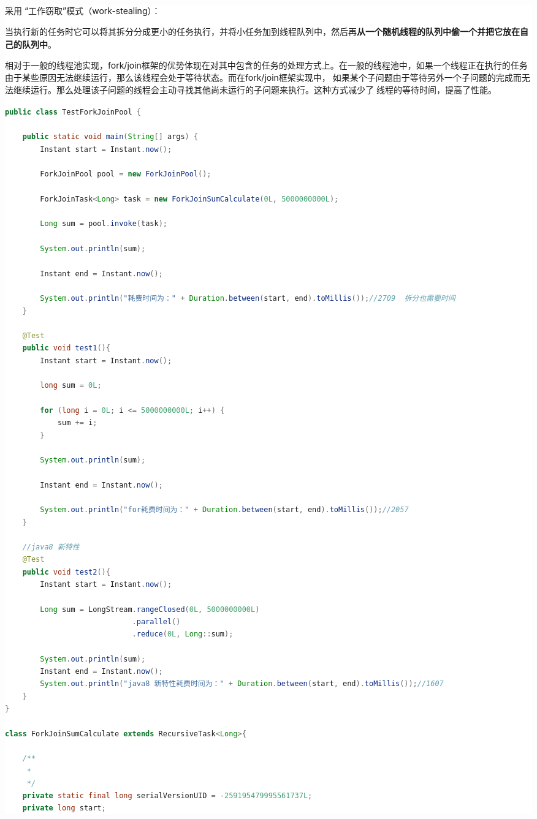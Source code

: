 采用 “工作窃取”模式（work-stealing）： 

当执行新的任务时它可以将其拆分分成更小的任务执行，并将小任务加到线程队列中，然后再**从一个随机线程的队列中偷一个并把它放在自己的队列中**。 

相对于一般的线程池实现，fork/join框架的优势体现在对其中包含的任务的处理方式上。在一般的线程池中，如果一个线程正在执行的任务由于某些原因无法继续运行，那么该线程会处于等待状态。而在fork/join框架实现中， 如果某个子问题由于等待另外一个子问题的完成而无法继续运行。那么处理该子问题的线程会主动寻找其他尚未运行的子问题来执行。这种方式减少了 线程的等待时间，提高了性能。

```java
public class TestForkJoinPool {
	
	public static void main(String[] args) {
		Instant start = Instant.now();
		
		ForkJoinPool pool = new ForkJoinPool();
		
		ForkJoinTask<Long> task = new ForkJoinSumCalculate(0L, 5000000000L);
		
		Long sum = pool.invoke(task);
		
		System.out.println(sum);
		
		Instant end = Instant.now();
		
		System.out.println("耗费时间为：" + Duration.between(start, end).toMillis());//2709  拆分也需要时间
	}
	
	@Test
	public void test1(){
		Instant start = Instant.now();
		
		long sum = 0L;
		
		for (long i = 0L; i <= 5000000000L; i++) {
			sum += i;
		}
		
		System.out.println(sum);
		
		Instant end = Instant.now();
		
		System.out.println("for耗费时间为：" + Duration.between(start, end).toMillis());//2057
	}
	
	//java8 新特性
	@Test
	public void test2(){
		Instant start = Instant.now();
		
		Long sum = LongStream.rangeClosed(0L, 5000000000L)
							 .parallel()
							 .reduce(0L, Long::sum);
		
		System.out.println(sum);
		Instant end = Instant.now();
		System.out.println("java8 新特性耗费时间为：" + Duration.between(start, end).toMillis());//1607
	}
}

class ForkJoinSumCalculate extends RecursiveTask<Long>{

	/**
	 * 
	 */
	private static final long serialVersionUID = -259195479995561737L;
	private long start;
```